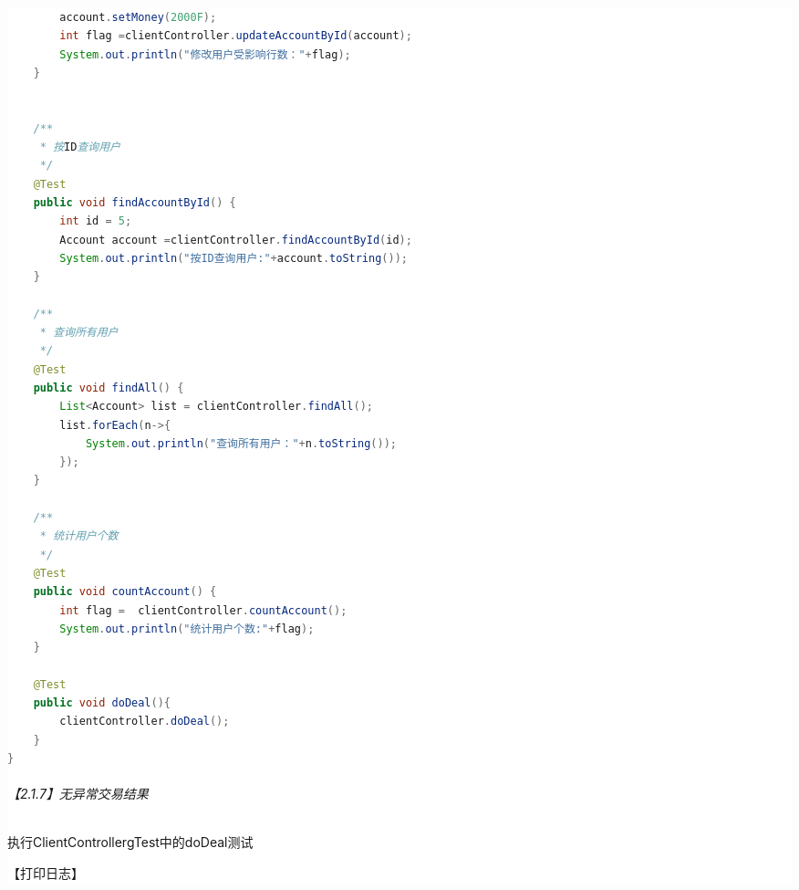 ```java
        account.setMoney(2000F);
        int flag =clientController.updateAccountById(account);
        System.out.println("修改用户受影响行数："+flag);
    }


    /**
     * 按ID查询用户
     */
    @Test
    public void findAccountById() {
        int id = 5;
        Account account =clientController.findAccountById(id);
        System.out.println("按ID查询用户:"+account.toString());
    }

    /**
     * 查询所有用户
     */
    @Test
    public void findAll() {
        List<Account> list = clientController.findAll();
        list.forEach(n->{
            System.out.println("查询所有用户："+n.toString());
        });
    }

    /**
     * 统计用户个数
     */
    @Test
    public void countAccount() {
        int flag =  clientController.countAccount();
        System.out.println("统计用户个数:"+flag);
    }

    @Test
    public void doDeal(){
        clientController.doDeal();
    }
}


```

###### 【2.1.7】无异常交易结果

执行ClientControllergTest中的doDeal测试

【打印日志】
